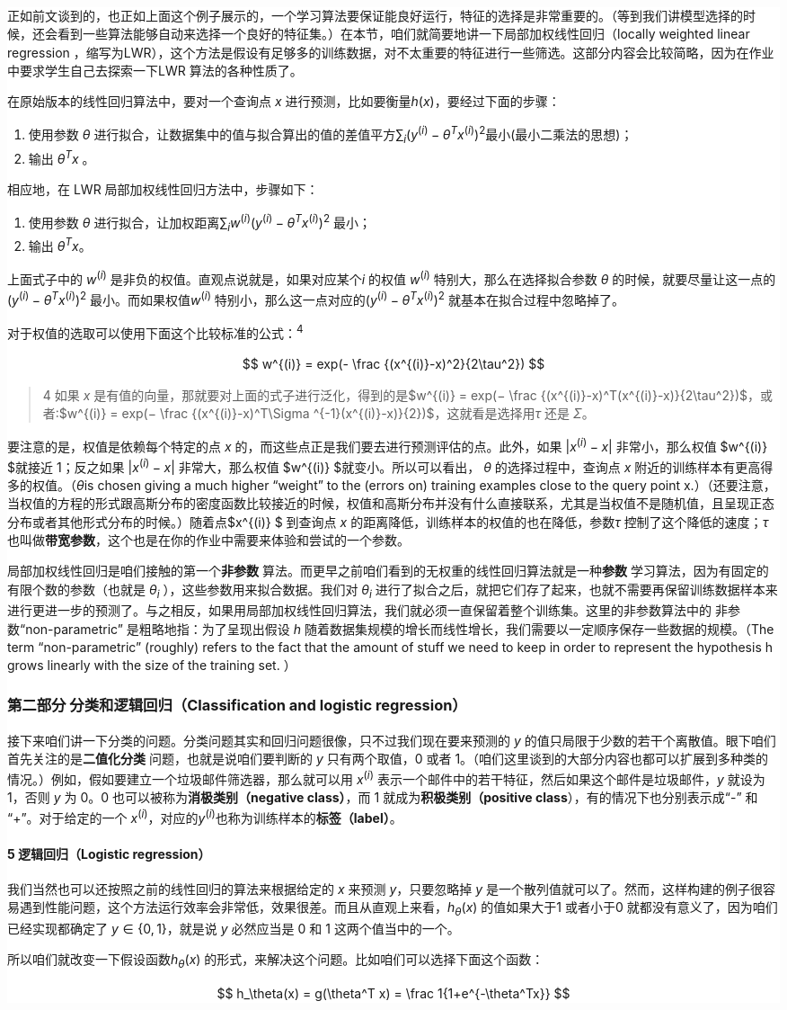 正如前文谈到的，也正如上面这个例子展示的，一个学习算法要保证能良好运行，特征的选择是非常重要的。（等到我们讲模型选择的时候，还会看到一些算法能够自动来选择一个良好的特征集。）在本节，咱们就简要地讲一下局部加权线性回归（locally weighted linear regression ，缩写为LWR），这个方法是假设有足够多的训练数据，对不太重要的特征进行一些筛选。这部分内容会比较简略，因为在作业中要求学生自己去探索一下LWR 算法的各种性质了。

在原始版本的线性回归算法中，要对一个查询点 $x$ 进行预测，比如要衡量$h(x)$，要经过下面的步骤：

1. 使用参数 $\theta$ 进行拟合，让数据集中的值与拟合算出的值的差值平方$\sum_i(y^{(i)} − \theta^T x^{(i)} )^2$最小(最小二乘法的思想)；
2. 输出 $\theta^T x$ 。

相应地，在 LWR 局部加权线性回归方法中，步骤如下：

1. 使用参数 $\theta$ 进行拟合，让加权距离$\sum_i w^{(i)}(y^{(i)} − \theta^T x^{(i)} )^2$ 最小；
2. 输出 $\theta^T x$。


上面式子中的 $w^{(i)}$ 是非负的权值。直观点说就是，如果对应某个$i$ 的权值 $w^{(i)}$ 特别大，那么在选择拟合参数 $\theta$ 的时候，就要尽量让这一点的 $(y^{(i)} − \theta^T x^{(i)} )^2$ 最小。而如果权值$w^{(i)}$  特别小，那么这一点对应的$(y^{(i)} − \theta^T x^{(i)} )^2$ 就基本在拟合过程中忽略掉了。

对于权值的选取可以使用下面这个比较标准的公式：$^4$

$$
w^{(i)} = exp(- \frac {(x^{(i)}-x)^2}{2\tau^2})
$$

>4 如果 $x$ 是有值的向量，那就要对上面的式子进行泛化，得到的是$w^{(i)} = exp(− \frac {(x^{(i)}-x)^T(x^{(i)}-x)}{2\tau^2})$，或者:$w^{(i)} = exp(− \frac {(x^{(i)}-x)^T\Sigma ^{-1}(x^{(i)}-x)}{2})$，这就看是选择用$\tau$ 还是 $\Sigma$。


要注意的是，权值是依赖每个特定的点 $x$ 的，而这些点正是我们要去进行预测评估的点。此外，如果 $|x^{(i)} − x|$ 非常小，那么权值 $w^{(i)} $就接近 $1$；反之如果 $|x^{(i)} − x|$ 非常大，那么权值 $w^{(i)} $就变小。所以可以看出， $\theta$ 的选择过程中，查询点 $x$ 附近的训练样本有更高得多的权值。（$\theta$is chosen giving a much higher “weight” to the (errors on) training examples close to the query point x.）（还要注意，当权值的方程的形式跟高斯分布的密度函数比较接近的时候，权值和高斯分布并没有什么直接联系，尤其是当权值不是随机值，且呈现正态分布或者其他形式分布的时候。）随着点$x^{(i)} $ 到查询点 $x$ 的距离降低，训练样本的权值的也在降低，参数$\tau$  控制了这个降低的速度；$\tau$也叫做**带宽参数**，这个也是在你的作业中需要来体验和尝试的一个参数。

局部加权线性回归是咱们接触的第一个**非参数** 算法。而更早之前咱们看到的无权重的线性回归算法就是一种**参数** 学习算法，因为有固定的有限个数的参数（也就是 $\theta_i$ ），这些参数用来拟合数据。我们对 $\theta_i$ 进行了拟合之后，就把它们存了起来，也就不需要再保留训练数据样本来进行更进一步的预测了。与之相反，如果用局部加权线性回归算法，我们就必须一直保留着整个训练集。这里的非参数算法中的 非参数“non-parametric” 是粗略地指：为了呈现出假设 $h$ 随着数据集规模的增长而线性增长，我们需要以一定顺序保存一些数据的规模。（The term “non-parametric” (roughly) refers to the fact that the amount of stuff we need to keep in order to represent the hypothesis h grows linearly with the size of the training set. ）

### 第二部分 分类和逻辑回归（Classification and logistic regression）


接下来咱们讲一下分类的问题。分类问题其实和回归问题很像，只不过我们现在要来预测的 $y$ 的值只局限于少数的若干个离散值。眼下咱们首先关注的是**二值化分类** 问题，也就是说咱们要判断的 $y$ 只有两个取值，$0$ 或者 $1$。（咱们这里谈到的大部分内容也都可以扩展到多种类的情况。）例如，假如要建立一个垃圾邮件筛选器，那么就可以用 $x^{(i)}$ 表示一个邮件中的若干特征，然后如果这个邮件是垃圾邮件，$y$ 就设为$1$，否则 $y$ 为 $0$。$0$ 也可以被称为**消极类别（negative class）**，而 $1$ 就成为**积极类别（positive class**），有的情况下也分别表示成“-” 和 “+”。对于给定的一个 $x^{(i)}$，对应的$y^{(i)}$也称为训练样本的**标签（label）**。


#### 5 逻辑回归（Logistic regression）

我们当然也可以还按照之前的线性回归的算法来根据给定的 $x$ 来预测 $y$，只要忽略掉 $y$ 是一个散列值就可以了。然而，这样构建的例子很容易遇到性能问题，这个方法运行效率会非常低，效果很差。而且从直观上来看，$h_\theta(x)$ 的值如果大于$1$ 或者小于$0$ 就都没有意义了，因为咱们已经实现都确定了 $y \in \{0, 1\}$，就是说 $y$ 必然应当是 $0$ 和 $1$ 这两个值当中的一个。

所以咱们就改变一下假设函数$h_\theta (x)$ 的形式，来解决这个问题。比如咱们可以选择下面这个函数：

$$ 
h_\theta(x) = g(\theta^T x) = \frac  1{1+e^{-\theta^Tx}}
$$
